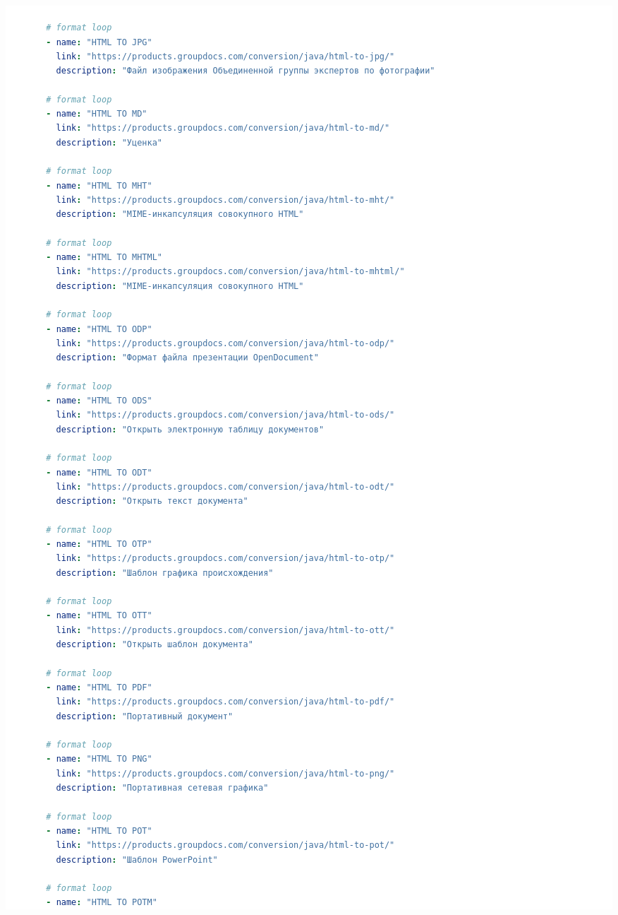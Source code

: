 ```yaml

        # format loop
        - name: "HTML TO JPG"
          link: "https://products.groupdocs.com/conversion/java/html-to-jpg/"
          description: "Файл изображения Объединенной группы экспертов по фотографии"

        # format loop
        - name: "HTML TO MD"
          link: "https://products.groupdocs.com/conversion/java/html-to-md/"
          description: "Уценка"

        # format loop
        - name: "HTML TO MHT"
          link: "https://products.groupdocs.com/conversion/java/html-to-mht/"
          description: "MIME-инкапсуляция совокупного HTML"

        # format loop
        - name: "HTML TO MHTML"
          link: "https://products.groupdocs.com/conversion/java/html-to-mhtml/"
          description: "MIME-инкапсуляция совокупного HTML"

        # format loop
        - name: "HTML TO ODP"
          link: "https://products.groupdocs.com/conversion/java/html-to-odp/"
          description: "Формат файла презентации OpenDocument"

        # format loop
        - name: "HTML TO ODS"
          link: "https://products.groupdocs.com/conversion/java/html-to-ods/"
          description: "Открыть электронную таблицу документов"

        # format loop
        - name: "HTML TO ODT"
          link: "https://products.groupdocs.com/conversion/java/html-to-odt/"
          description: "Открыть текст документа"

        # format loop
        - name: "HTML TO OTP"
          link: "https://products.groupdocs.com/conversion/java/html-to-otp/"
          description: "Шаблон графика происхождения"

        # format loop
        - name: "HTML TO OTT"
          link: "https://products.groupdocs.com/conversion/java/html-to-ott/"
          description: "Открыть шаблон документа"

        # format loop
        - name: "HTML TO PDF"
          link: "https://products.groupdocs.com/conversion/java/html-to-pdf/"
          description: "Портативный документ"

        # format loop
        - name: "HTML TO PNG"
          link: "https://products.groupdocs.com/conversion/java/html-to-png/"
          description: "Портативная сетевая графика"

        # format loop
        - name: "HTML TO POT"
          link: "https://products.groupdocs.com/conversion/java/html-to-pot/"
          description: "Шаблон PowerPoint"

        # format loop
        - name: "HTML TO POTM"
```
